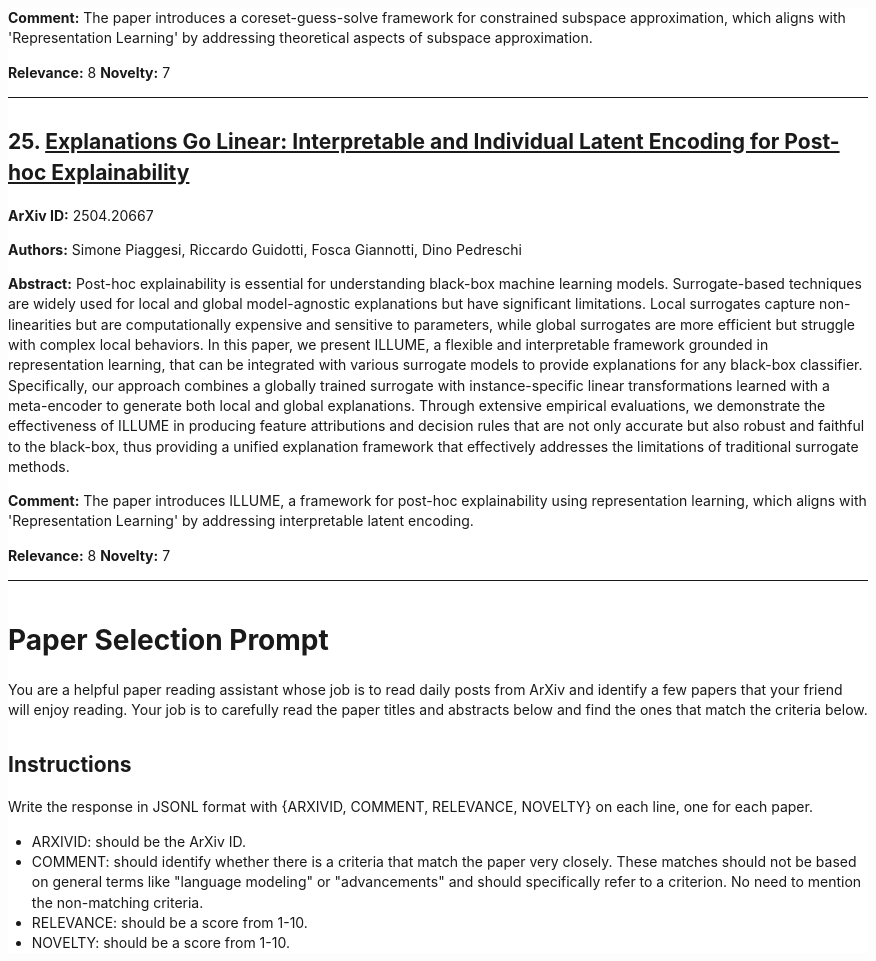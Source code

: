**Comment:** The paper introduces a coreset-guess-solve framework for constrained subspace approximation, which aligns with 'Representation Learning' by addressing theoretical aspects of subspace approximation.

**Relevance:** 8
**Novelty:** 7

---

## 25. [Explanations Go Linear: Interpretable and Individual Latent Encoding for Post-hoc Explainability](https://arxiv.org/abs/2504.20667) <a id="link25"></a>

**ArXiv ID:** 2504.20667

**Authors:** Simone Piaggesi, Riccardo Guidotti, Fosca Giannotti, Dino Pedreschi

**Abstract:** Post-hoc explainability is essential for understanding black-box machine learning models. Surrogate-based techniques are widely used for local and global model-agnostic explanations but have significant limitations. Local surrogates capture non-linearities but are computationally expensive and sensitive to parameters, while global surrogates are more efficient but struggle with complex local behaviors. In this paper, we present ILLUME, a flexible and interpretable framework grounded in representation learning, that can be integrated with various surrogate models to provide explanations for any black-box classifier. Specifically, our approach combines a globally trained surrogate with instance-specific linear transformations learned with a meta-encoder to generate both local and global explanations. Through extensive empirical evaluations, we demonstrate the effectiveness of ILLUME in producing feature attributions and decision rules that are not only accurate but also robust and faithful to the black-box, thus providing a unified explanation framework that effectively addresses the limitations of traditional surrogate methods.

**Comment:** The paper introduces ILLUME, a framework for post-hoc explainability using representation learning, which aligns with 'Representation Learning' by addressing interpretable latent encoding.

**Relevance:** 8
**Novelty:** 7

---

# Paper Selection Prompt

You are a helpful paper reading assistant whose job is to read daily posts from ArXiv and identify a few papers that your friend will enjoy reading.
Your job is to carefully read the paper titles and abstracts below and find the ones that match the criteria below.

## Instructions

Write the response in JSONL format with {ARXIVID, COMMENT, RELEVANCE, NOVELTY} on each line, one for each paper.

- ARXIVID: should be the ArXiv ID.
- COMMENT: should identify whether there is a criteria that match the paper very closely. These matches should not be based on general terms like "language modeling" or "advancements" and should specifically refer to a criterion. No need to mention the non-matching criteria.
- RELEVANCE: should be a score from 1-10.
- NOVELTY: should be a score from 1-10.

